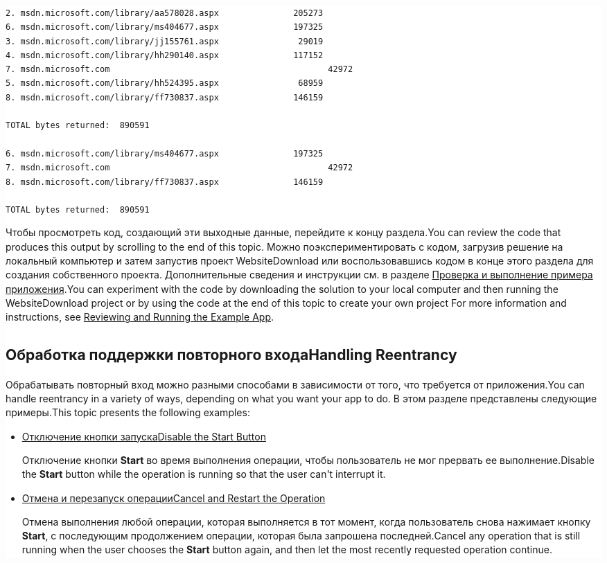 ```console
2. msdn.microsoft.com/library/aa578028.aspx               205273
6. msdn.microsoft.com/library/ms404677.aspx               197325
3. msdn.microsoft.com/library/jj155761.aspx                29019
4. msdn.microsoft.com/library/hh290140.aspx               117152
7. msdn.microsoft.com                                            42972
5. msdn.microsoft.com/library/hh524395.aspx                68959
8. msdn.microsoft.com/library/ff730837.aspx               146159

TOTAL bytes returned:  890591

6. msdn.microsoft.com/library/ms404677.aspx               197325
7. msdn.microsoft.com                                            42972
8. msdn.microsoft.com/library/ff730837.aspx               146159

TOTAL bytes returned:  890591
```

<span data-ttu-id="94def-118">Чтобы просмотреть код, создающий эти выходные данные, перейдите к концу раздела.</span><span class="sxs-lookup"><span data-stu-id="94def-118">You can review the code that produces this output by scrolling to the end of this topic.</span></span> <span data-ttu-id="94def-119">Можно поэкспериментировать с кодом, загрузив решение на локальный компьютер и затем запустив проект WebsiteDownload или воспользовавшись кодом в конце этого раздела для создания собственного проекта. Дополнительные сведения и инструкции см. в разделе [Проверка и выполнение примера приложения](#BKMD_SettingUpTheExample).</span><span class="sxs-lookup"><span data-stu-id="94def-119">You can experiment with the code by downloading the solution to your local computer and then running the WebsiteDownload project or by using the code at the end of this topic to create your own project For more information and instructions, see [Reviewing and Running the Example App](#BKMD_SettingUpTheExample).</span></span>

## <a name="handling-reentrancy"></a><a name="BKMK_HandlingReentrancy"></a> <span data-ttu-id="94def-120">Обработка поддержки повторного входа</span><span class="sxs-lookup"><span data-stu-id="94def-120">Handling Reentrancy</span></span>

<span data-ttu-id="94def-121">Обрабатывать повторный вход можно разными способами в зависимости от того, что требуется от приложения.</span><span class="sxs-lookup"><span data-stu-id="94def-121">You can handle reentrancy in a variety of ways, depending on what you want your app to do.</span></span> <span data-ttu-id="94def-122">В этом разделе представлены следующие примеры.</span><span class="sxs-lookup"><span data-stu-id="94def-122">This topic presents the following examples:</span></span>

- [<span data-ttu-id="94def-123">Отключение кнопки запуска</span><span class="sxs-lookup"><span data-stu-id="94def-123">Disable the Start Button</span></span>](#BKMK_DisableTheStartButton)

  <span data-ttu-id="94def-124">Отключение кнопки **Start** во время выполнения операции, чтобы пользователь не мог прервать ее выполнение.</span><span class="sxs-lookup"><span data-stu-id="94def-124">Disable the **Start** button while the operation is running so that the user can't interrupt it.</span></span>

- [<span data-ttu-id="94def-125">Отмена и перезапуск операции</span><span class="sxs-lookup"><span data-stu-id="94def-125">Cancel and Restart the Operation</span></span>](#BKMK_CancelAndRestart)

  <span data-ttu-id="94def-126">Отмена выполнения любой операции, которая выполняется в тот момент, когда пользователь снова нажимает кнопку **Start**, с последующим продолжением операции, которая была запрошена последней.</span><span class="sxs-lookup"><span data-stu-id="94def-126">Cancel any operation that is still running when the user chooses the **Start** button again, and then let the most recently requested operation continue.</span></span>
